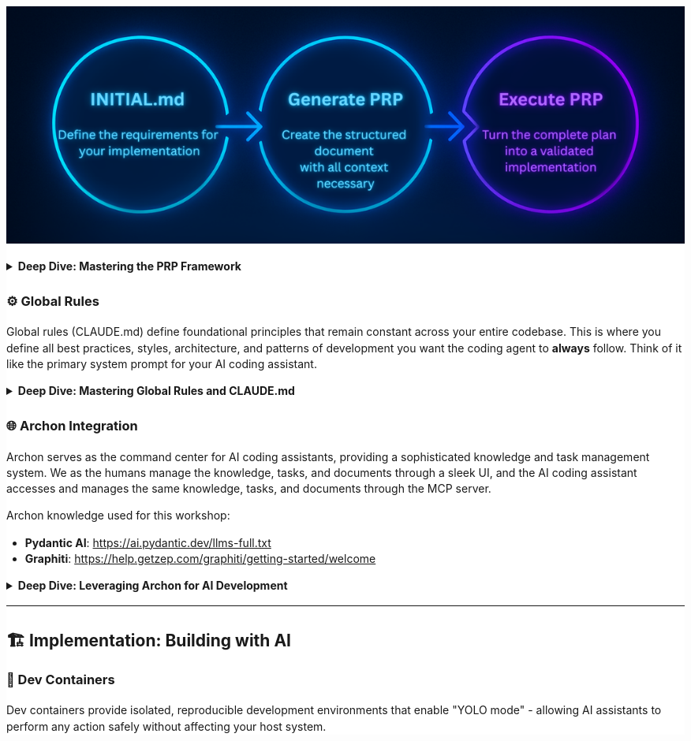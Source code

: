 <p align="center">
  <img src="images/PRPSteps.png" alt="PRP Framework Process" width="900"/>
</p>

<details><summary><strong>Deep Dive: Mastering the PRP Framework</strong></summary></details>

### ⚙️ Global Rules

Global rules (CLAUDE.md) define foundational principles that remain constant across your entire codebase. This is where you define all best practices, styles, architecture, and patterns of development you want the coding agent to **always** follow. Think of it like the primary system prompt for your AI coding assistant.

<details><summary><strong>Deep Dive: Mastering Global Rules and CLAUDE.md</strong></summary></details>

### 🌐 Archon Integration

Archon serves as the command center for AI coding assistants, providing a sophisticated knowledge and task management system. We as the humans manage the knowledge, tasks, and documents through a sleek UI, and the AI coding assistant accesses and manages the same knowledge, tasks, and documents through the MCP server.

Archon knowledge used for this workshop:
- **Pydantic AI**: https://ai.pydantic.dev/llms-full.txt
- **Graphiti**: https://help.getzep.com/graphiti/getting-started/welcome

<details><summary><strong>Deep Dive: Leveraging Archon for AI Development</strong></summary></details>

---

## 🏗️ Implementation: Building with AI

### 🐳 Dev Containers

Dev containers provide isolated, reproducible development environments that enable "YOLO mode" - allowing AI assistants to perform any action safely without affecting your host system.
